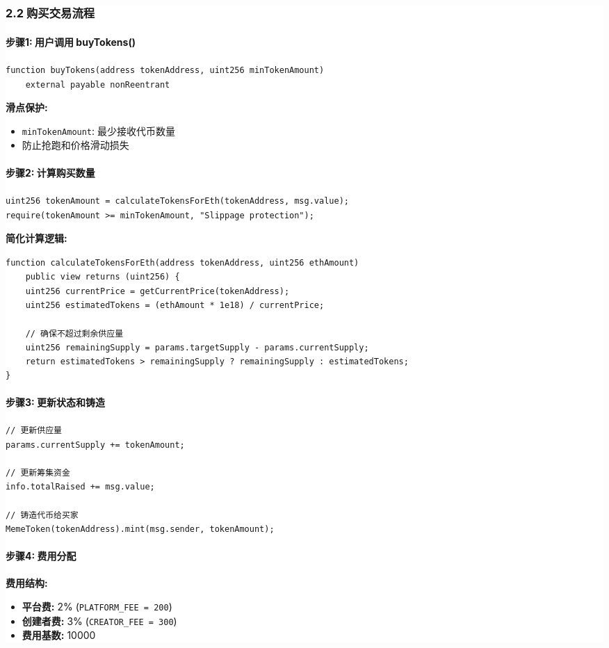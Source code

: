 ```solidity
```

### 2.2 购买交易流程

#### 步骤1: 用户调用 buyTokens()

```solidity
function buyTokens(address tokenAddress, uint256 minTokenAmount) 
    external payable nonReentrant
```

**滑点保护:**
- `minTokenAmount`: 最少接收代币数量
- 防止抢跑和价格滑动损失

#### 步骤2: 计算购买数量

```solidity
uint256 tokenAmount = calculateTokensForEth(tokenAddress, msg.value);
require(tokenAmount >= minTokenAmount, "Slippage protection");
```

**简化计算逻辑:**
```solidity
function calculateTokensForEth(address tokenAddress, uint256 ethAmount) 
    public view returns (uint256) {
    uint256 currentPrice = getCurrentPrice(tokenAddress);
    uint256 estimatedTokens = (ethAmount * 1e18) / currentPrice;
    
    // 确保不超过剩余供应量
    uint256 remainingSupply = params.targetSupply - params.currentSupply;
    return estimatedTokens > remainingSupply ? remainingSupply : estimatedTokens;
}
```

#### 步骤3: 更新状态和铸造

```solidity
// 更新供应量
params.currentSupply += tokenAmount;

// 更新筹集资金
info.totalRaised += msg.value;

// 铸造代币给买家
MemeToken(tokenAddress).mint(msg.sender, tokenAmount);
```

#### 步骤4: 费用分配

**费用结构:**
- **平台费:** 2% (`PLATFORM_FEE = 200`)
- **创建者费:** 3% (`CREATOR_FEE = 300`)
- **费用基数:** 10000
